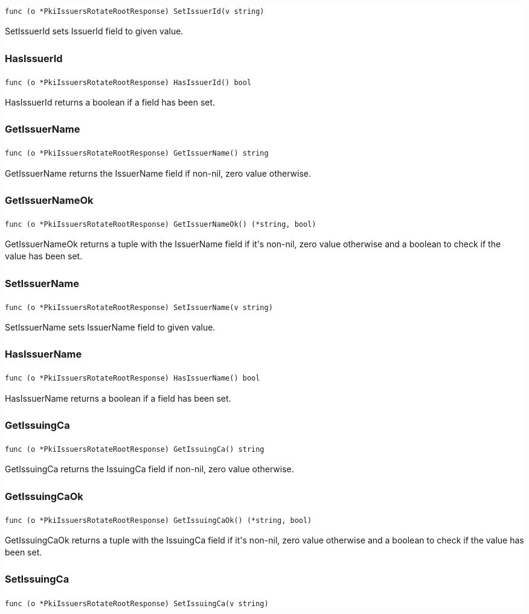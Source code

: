 `func (o *PkiIssuersRotateRootResponse) SetIssuerId(v string)`

SetIssuerId sets IssuerId field to given value.


### HasIssuerId

`func (o *PkiIssuersRotateRootResponse) HasIssuerId() bool`

HasIssuerId returns a boolean if a field has been set.




### GetIssuerName

`func (o *PkiIssuersRotateRootResponse) GetIssuerName() string`

GetIssuerName returns the IssuerName field if non-nil, zero value otherwise.

### GetIssuerNameOk

`func (o *PkiIssuersRotateRootResponse) GetIssuerNameOk() (*string, bool)`

GetIssuerNameOk returns a tuple with the IssuerName field if it's non-nil, zero value otherwise
and a boolean to check if the value has been set.

### SetIssuerName

`func (o *PkiIssuersRotateRootResponse) SetIssuerName(v string)`

SetIssuerName sets IssuerName field to given value.


### HasIssuerName

`func (o *PkiIssuersRotateRootResponse) HasIssuerName() bool`

HasIssuerName returns a boolean if a field has been set.




### GetIssuingCa

`func (o *PkiIssuersRotateRootResponse) GetIssuingCa() string`

GetIssuingCa returns the IssuingCa field if non-nil, zero value otherwise.

### GetIssuingCaOk

`func (o *PkiIssuersRotateRootResponse) GetIssuingCaOk() (*string, bool)`

GetIssuingCaOk returns a tuple with the IssuingCa field if it's non-nil, zero value otherwise
and a boolean to check if the value has been set.

### SetIssuingCa

`func (o *PkiIssuersRotateRootResponse) SetIssuingCa(v string)`
